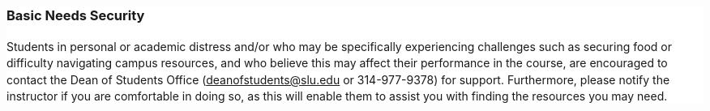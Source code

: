 ### Basic Needs Security
Students in personal or academic distress and/or who may be specifically experiencing challenges such as securing food or difficulty navigating campus resources, and who believe this may affect their performance in the course, are encouraged to contact the Dean of Students Office (deanofstudents@slu.edu or 314-977-9378) for support. Furthermore, please notify the instructor if you are comfortable in doing so, as this will enable them to assist you with finding the resources you may need.
